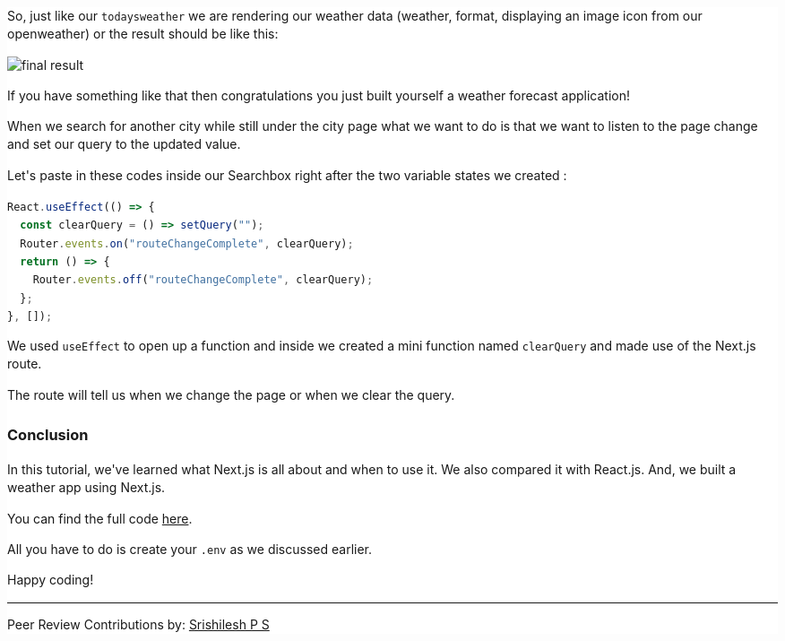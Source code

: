 So, just like our `todaysweather` we are rendering our weather data (weather, format, displaying an image icon from our openweather) or the result should be like this:

![final result](/engineering-education/build-a-weather-forecast-app-with-next-js/final-result.jpg)

If you have something like that then congratulations you just built yourself a weather forecast application!

When we search for another city while still under the city page what we want to do is that we want to listen to the page change and set our query to the updated value.

Let's paste in these codes inside our Searchbox right after the two variable states we created :

```javascript
React.useEffect(() => {
  const clearQuery = () => setQuery("");
  Router.events.on("routeChangeComplete", clearQuery);
  return () => {
    Router.events.off("routeChangeComplete", clearQuery);
  };
}, []);
```

We used `useEffect` to open up a function and inside we created a mini function named `clearQuery` and made use of the Next.js route.

The route will tell us when we change the page or when we clear the query.

### Conclusion
In this tutorial, we've learned what Next.js is all about and when to use it. We also compared it with React.js. And, we built a weather app using Next.js.

You can find the full code [here](https://github.com/oyedeletemitope/next-weather-app).

All you have to do is create your `.env` as we discussed earlier.

Happy coding!

---
Peer Review Contributions by: [Srishilesh P S](/engineering-education/authors/srishilesh-p-s/)
